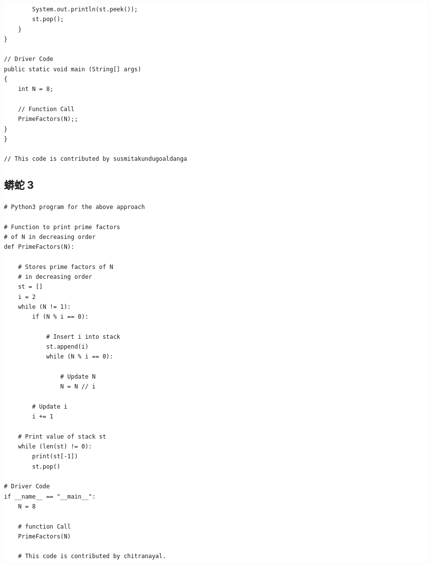 ```
        System.out.println(st.peek());
        st.pop();
    }
}

// Driver Code   
public static void main (String[] args)   
{   
    int N = 8;

    // Function Call
    PrimeFactors(N);;
}
}

// This code is contributed by susmitakundugoaldanga
```

## 蟒蛇 3

```
# Python3 program for the above approach

# Function to print prime factors
# of N in decreasing order
def PrimeFactors(N):

    # Stores prime factors of N
    # in decreasing order
    st = []
    i = 2
    while (N != 1):
        if (N % i == 0):

            # Insert i into stack
            st.append(i)
            while (N % i == 0):

                # Update N
                N = N // i

        # Update i
        i += 1

    # Print value of stack st
    while (len(st) != 0):
        print(st[-1])
        st.pop()

# Driver Code
if __name__ == "__main__":
    N = 8

    # function Call
    PrimeFactors(N)

    # This code is contributed by chitranayal.
```
